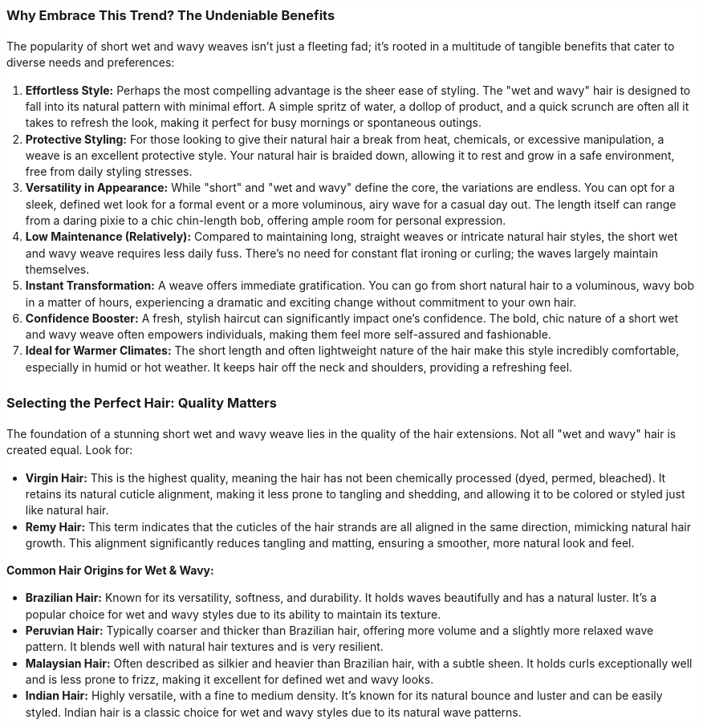 ### Why Embrace This Trend? The Undeniable Benefits

The popularity of short wet and wavy weaves isn’t just a fleeting fad; it’s rooted in a multitude of tangible benefits that cater to diverse needs and preferences:

1. **Effortless Style:** Perhaps the most compelling advantage is the sheer ease of styling. The "wet and wavy" hair is designed to fall into its natural pattern with minimal effort. A simple spritz of water, a dollop of product, and a quick scrunch are often all it takes to refresh the look, making it perfect for busy mornings or spontaneous outings.
2. **Protective Styling:** For those looking to give their natural hair a break from heat, chemicals, or excessive manipulation, a weave is an excellent protective style. Your natural hair is braided down, allowing it to rest and grow in a safe environment, free from daily styling stresses.
3. **Versatility in Appearance:** While "short" and "wet and wavy" define the core, the variations are endless. You can opt for a sleek, defined wet look for a formal event or a more voluminous, airy wave for a casual day out. The length itself can range from a daring pixie to a chic chin-length bob, offering ample room for personal expression.
4. **Low Maintenance (Relatively):** Compared to maintaining long, straight weaves or intricate natural hair styles, the short wet and wavy weave requires less daily fuss. There’s no need for constant flat ironing or curling; the waves largely maintain themselves.
5. **Instant Transformation:** A weave offers immediate gratification. You can go from short natural hair to a voluminous, wavy bob in a matter of hours, experiencing a dramatic and exciting change without commitment to your own hair.
6. **Confidence Booster:** A fresh, stylish haircut can significantly impact one’s confidence. The bold, chic nature of a short wet and wavy weave often empowers individuals, making them feel more self-assured and fashionable.
7. **Ideal for Warmer Climates:** The short length and often lightweight nature of the hair make this style incredibly comfortable, especially in humid or hot weather. It keeps hair off the neck and shoulders, providing a refreshing feel.

### Selecting the Perfect Hair: Quality Matters

The foundation of a stunning short wet and wavy weave lies in the quality of the hair extensions. Not all "wet and wavy" hair is created equal. Look for:

* **Virgin Hair:** This is the highest quality, meaning the hair has not been chemically processed (dyed, permed, bleached). It retains its natural cuticle alignment, making it less prone to tangling and shedding, and allowing it to be colored or styled just like natural hair.
* **Remy Hair:** This term indicates that the cuticles of the hair strands are all aligned in the same direction, mimicking natural hair growth. This alignment significantly reduces tangling and matting, ensuring a smoother, more natural look and feel.

**Common Hair Origins for Wet & Wavy:**

* **Brazilian Hair:** Known for its versatility, softness, and durability. It holds waves beautifully and has a natural luster. It’s a popular choice for wet and wavy styles due to its ability to maintain its texture.
* **Peruvian Hair:** Typically coarser and thicker than Brazilian hair, offering more volume and a slightly more relaxed wave pattern. It blends well with natural hair textures and is very resilient.
* **Malaysian Hair:** Often described as silkier and heavier than Brazilian hair, with a subtle sheen. It holds curls exceptionally well and is less prone to frizz, making it excellent for defined wet and wavy looks.
* **Indian Hair:** Highly versatile, with a fine to medium density. It’s known for its natural bounce and luster and can be easily styled. Indian hair is a classic choice for wet and wavy styles due to its natural wave patterns.
